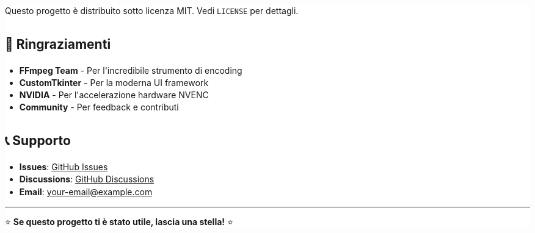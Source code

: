 Questo progetto è distribuito sotto licenza MIT. Vedi `LICENSE` per dettagli.

## 🙏 Ringraziamenti

- **FFmpeg Team** - Per l'incredibile strumento di encoding
- **CustomTkinter** - Per la moderna UI framework
- **NVIDIA** - Per l'accelerazione hardware NVENC
- **Community** - Per feedback e contributi

## 📞 Supporto

- **Issues**: [GitHub Issues](../../issues)
- **Discussions**: [GitHub Discussions](../../discussions)
- **Email**: your-email@example.com

---

⭐ **Se questo progetto ti è stato utile, lascia una stella!** ⭐
